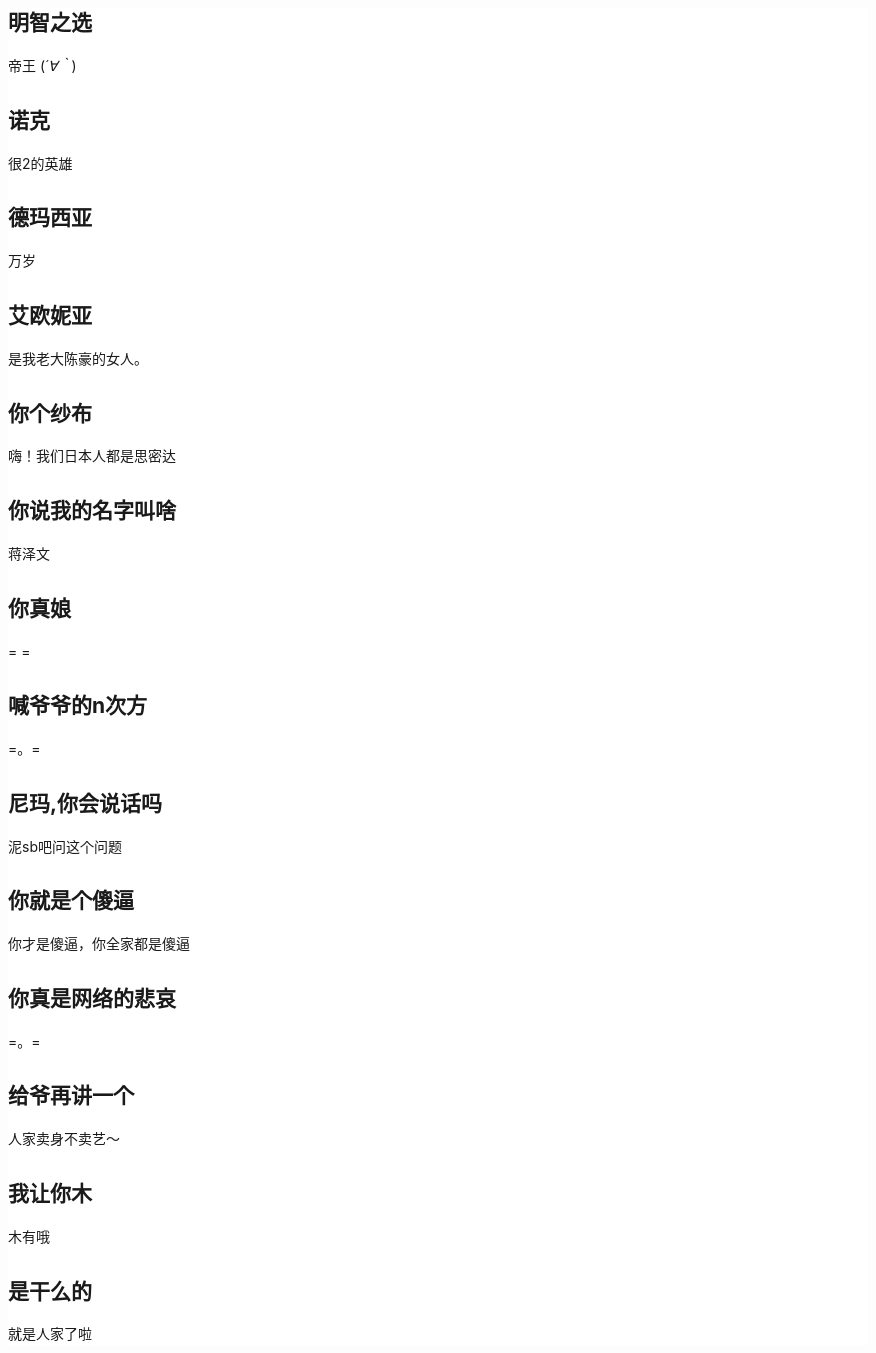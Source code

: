 ## 明智之选
帝王 (*´∀｀*)

## 诺克
很2的英雄

## 德玛西亚
万岁

## 艾欧妮亚
是我老大陈豪的女人。

## 你个纱布
嗨！我们日本人都是思密达

## 你说我的名字叫啥
蒋泽文

## 你真娘
= =

## 喊爷爷的n次方
=。=

## 尼玛,你会说话吗
泥sb吧问这个问题

## 你就是个傻逼
你才是傻逼，你全家都是傻逼

## 你真是网络的悲哀
=。=

## 给爷再讲一个
人家卖身不卖艺～

## 我让你木
木有哦

## 是干么的
就是人家了啦
